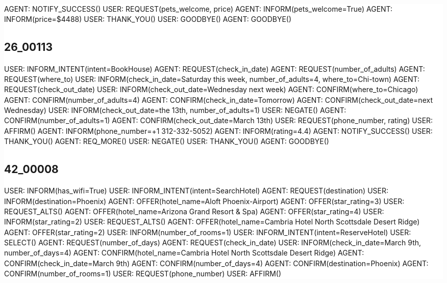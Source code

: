 AGENT: NOTIFY_SUCCESS()
USER: REQUEST(pets_welcome, price)
AGENT: INFORM(pets_welcome=True)
AGENT: INFORM(price=$4488)
USER: THANK_YOU()
USER: GOODBYE()
AGENT: GOODBYE()

## 26_00113
USER: INFORM_INTENT(intent=BookHouse)
AGENT: REQUEST(check_in_date)
AGENT: REQUEST(number_of_adults)
AGENT: REQUEST(where_to)
USER: INFORM(check_in_date=Saturday this week, number_of_adults=4, where_to=Chi-town)
AGENT: REQUEST(check_out_date)
USER: INFORM(check_out_date=Wednesday next week)
AGENT: CONFIRM(where_to=Chicago)
AGENT: CONFIRM(number_of_adults=4)
AGENT: CONFIRM(check_in_date=Tomorrow)
AGENT: CONFIRM(check_out_date=next Wednesday)
USER: INFORM(check_out_date=the 13th, number_of_adults=1)
USER: NEGATE()
AGENT: CONFIRM(number_of_adults=1)
AGENT: CONFIRM(check_out_date=March 13th)
USER: REQUEST(phone_number, rating)
USER: AFFIRM()
AGENT: INFORM(phone_number=+1 312-332-5052)
AGENT: INFORM(rating=4.4)
AGENT: NOTIFY_SUCCESS()
USER: THANK_YOU()
AGENT: REQ_MORE()
USER: NEGATE()
USER: THANK_YOU()
AGENT: GOODBYE()

## 42_00008
USER: INFORM(has_wifi=True)
USER: INFORM_INTENT(intent=SearchHotel)
AGENT: REQUEST(destination)
USER: INFORM(destination=Phoenix)
AGENT: OFFER(hotel_name=Aloft Phoenix-Airport)
AGENT: OFFER(star_rating=3)
USER: REQUEST_ALTS()
AGENT: OFFER(hotel_name=Arizona Grand Resort & Spa)
AGENT: OFFER(star_rating=4)
USER: INFORM(star_rating=2)
USER: REQUEST_ALTS()
AGENT: OFFER(hotel_name=Cambria Hotel North Scottsdale Desert Ridge)
AGENT: OFFER(star_rating=2)
USER: INFORM(number_of_rooms=1)
USER: INFORM_INTENT(intent=ReserveHotel)
USER: SELECT()
AGENT: REQUEST(number_of_days)
AGENT: REQUEST(check_in_date)
USER: INFORM(check_in_date=March 9th, number_of_days=4)
AGENT: CONFIRM(hotel_name=Cambria Hotel North Scottsdale Desert Ridge)
AGENT: CONFIRM(check_in_date=March 9th)
AGENT: CONFIRM(number_of_days=4)
AGENT: CONFIRM(destination=Phoenix)
AGENT: CONFIRM(number_of_rooms=1)
USER: REQUEST(phone_number)
USER: AFFIRM()